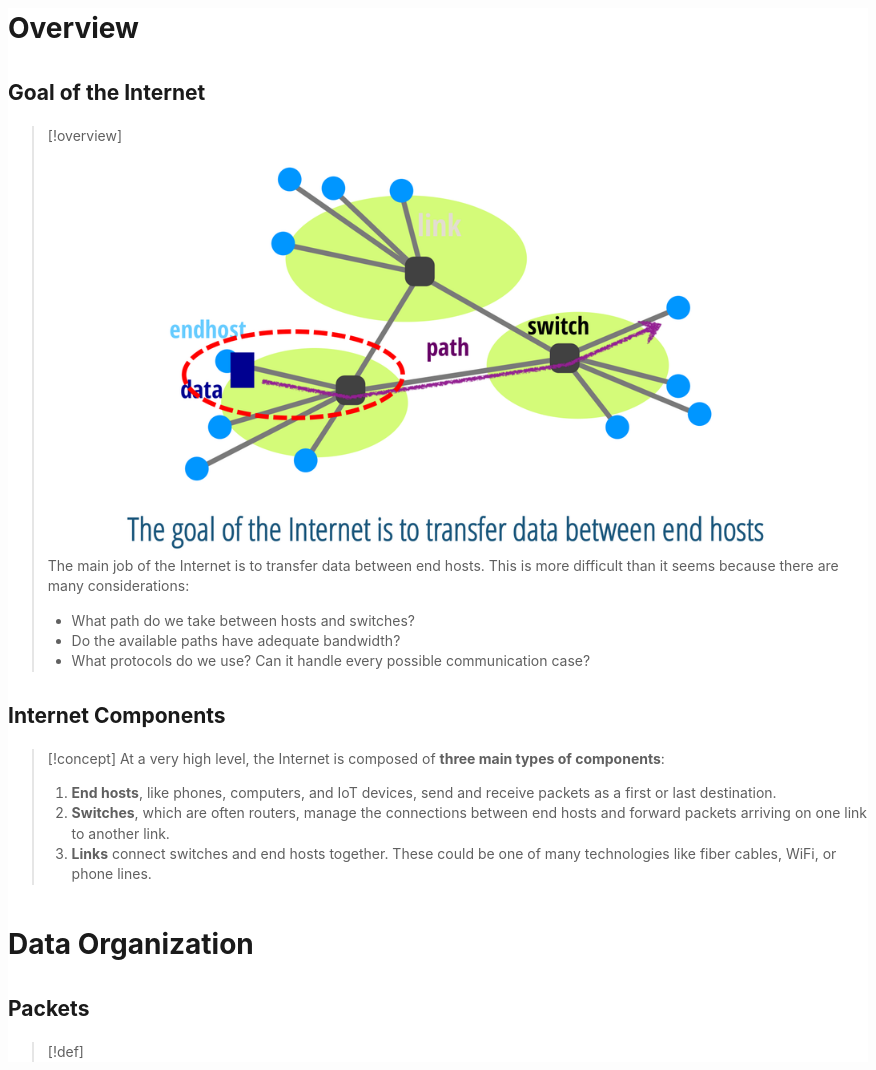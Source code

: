 # Overview
## Goal of the Internet
> [!overview]
> ![](1_Packets&Networks.assets/51370c354beb8117f57ae1cd31b25b2f_MD5.png)
> The main job of the Internet is to transfer data between end hosts. This is more difficult than it seems because there are many considerations:
> - What path do we take between hosts and switches?
> - Do the available paths have adequate bandwidth?
> - What protocols do we use? Can it handle every possible communication case?


## Internet Components
> [!concept]
> At a very high level, the Internet is composed of **three main types of components**:
> 1. **End hosts**, like phones, computers, and IoT devices, send and receive packets as a first or last destination.
> 2. **Switches**, which are often routers, manage the connections between end hosts and forward packets arriving on one link to another link.
> 3. **Links** connect switches and end hosts together. These could be one of many technologies like fiber cables, WiFi, or phone lines.



# Data Organization
## Packets
> [!def]